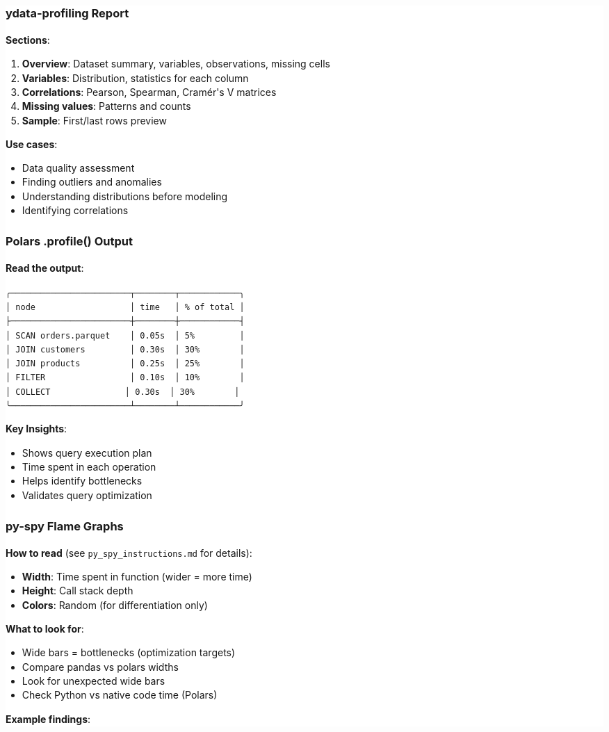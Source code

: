 ### ydata-profiling Report

**Sections**:

1. **Overview**: Dataset summary, variables, observations, missing cells
2. **Variables**: Distribution, statistics for each column
3. **Correlations**: Pearson, Spearman, Cramér's V matrices
4. **Missing values**: Patterns and counts
5. **Sample**: First/last rows preview

**Use cases**:

-   Data quality assessment
-   Finding outliers and anomalies
-   Understanding distributions before modeling
-   Identifying correlations

### Polars .profile() Output

**Read the output**:

```
╭────────────────────────┬────────┬────────────╮
│ node                   │ time   │ % of total │
├────────────────────────┼────────┼────────────┤
│ SCAN orders.parquet    │ 0.05s  │ 5%         │
│ JOIN customers         │ 0.30s  │ 30%        │
│ JOIN products          │ 0.25s  │ 25%        │
│ FILTER                 │ 0.10s  │ 10%        │
│ COLLECT               │ 0.30s  │ 30%        │
╰────────────────────────┴────────┴────────────╯
```

**Key Insights**:

-   Shows query execution plan
-   Time spent in each operation
-   Helps identify bottlenecks
-   Validates query optimization

### py-spy Flame Graphs

**How to read** (see `py_spy_instructions.md` for details):

-   **Width**: Time spent in function (wider = more time)
-   **Height**: Call stack depth
-   **Colors**: Random (for differentiation only)

**What to look for**:

-   Wide bars = bottlenecks (optimization targets)
-   Compare pandas vs polars widths
-   Look for unexpected wide bars
-   Check Python vs native code time (Polars)

**Example findings**:
